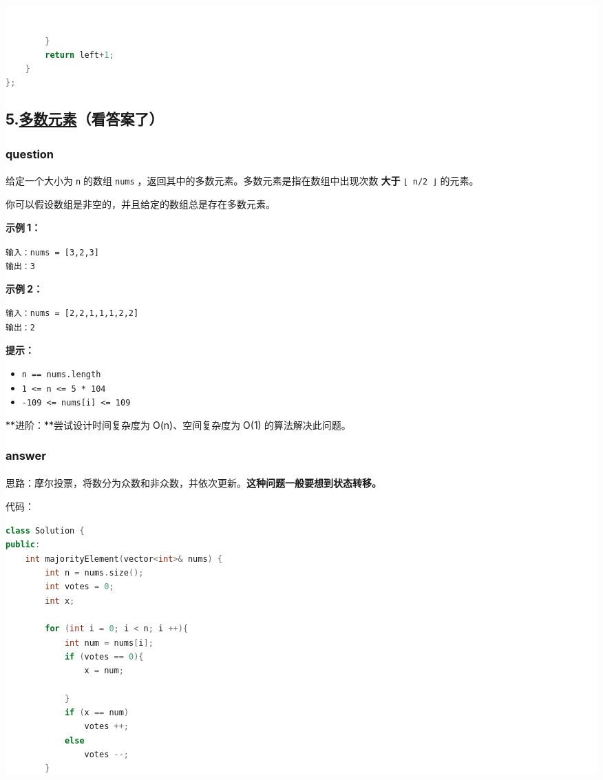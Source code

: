 ``````cpp
            
            
        }
        return left+1;
    }
};
``````



## 5.[多数元素](https://leetcode.cn/problems/majority-element/)（看答案了）

### question

给定一个大小为 `n` 的数组 `nums` ，返回其中的多数元素。多数元素是指在数组中出现次数 **大于** `⌊ n/2 ⌋` 的元素。

你可以假设数组是非空的，并且给定的数组总是存在多数元素。

 

**示例 1：**

```
输入：nums = [3,2,3]
输出：3
```

**示例 2：**

```
输入：nums = [2,2,1,1,1,2,2]
输出：2
```

 

**提示：**

- `n == nums.length`
- `1 <= n <= 5 * 104`
- `-109 <= nums[i] <= 109`

 

**进阶：**尝试设计时间复杂度为 O(n)、空间复杂度为 O(1) 的算法解决此问题。

### answer

思路：摩尔投票，将数分为众数和非众数，并依次更新。**这种问题一般要想到状态转移。**

代码：

``````cpp
class Solution {
public:
    int majorityElement(vector<int>& nums) {
        int n = nums.size();
        int votes = 0; 
        int x;

        for (int i = 0; i < n; i ++){
            int num = nums[i];
            if (votes == 0){
                x = num;
              
            }
            if (x == num)
                votes ++;
            else
                votes --;
        }
``````